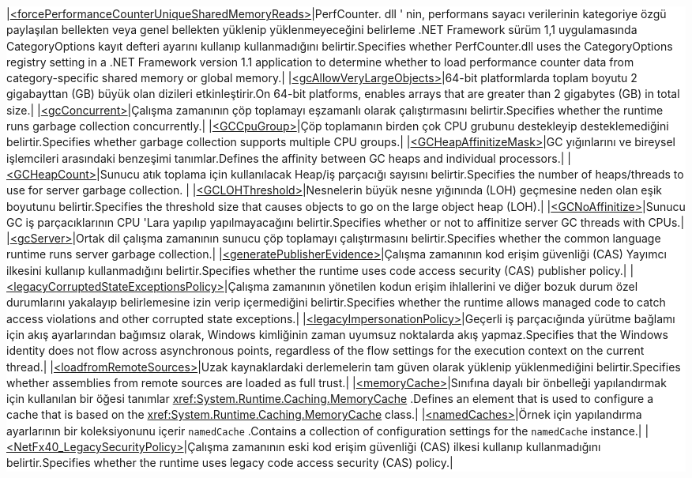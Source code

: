 |[\<forcePerformanceCounterUniqueSharedMemoryReads>](forceperformancecounteruniquesharedmemoryreads-element.md)|<span data-ttu-id="50e2a-129">PerfCounter. dll ' nin, performans sayacı verilerinin kategoriye özgü paylaşılan bellekten veya genel bellekten yüklenip yüklenmeyeceğini belirleme .NET Framework sürüm 1,1 uygulamasında CategoryOptions kayıt defteri ayarını kullanıp kullanmadığını belirtir.</span><span class="sxs-lookup"><span data-stu-id="50e2a-129">Specifies whether PerfCounter.dll uses the CategoryOptions registry setting in a .NET Framework version 1.1 application to determine whether to load performance counter data from category-specific shared memory or global memory.</span></span>|
|[\<gcAllowVeryLargeObjects>](gcallowverylargeobjects-element.md)|<span data-ttu-id="50e2a-130">64-bit platformlarda toplam boyutu 2 gigabayttan (GB) büyük olan dizileri etkinleştirir.</span><span class="sxs-lookup"><span data-stu-id="50e2a-130">On 64-bit platforms, enables arrays that are greater than 2 gigabytes (GB) in total size.</span></span>|
|[\<gcConcurrent>](gcconcurrent-element.md)|<span data-ttu-id="50e2a-131">Çalışma zamanının çöp toplamayı eşzamanlı olarak çalıştırmasını belirtir.</span><span class="sxs-lookup"><span data-stu-id="50e2a-131">Specifies whether the runtime runs garbage collection concurrently.</span></span>|
|[\<GCCpuGroup>](gccpugroup-element.md)|<span data-ttu-id="50e2a-132">Çöp toplamanın birden çok CPU grubunu destekleyip desteklemediğini belirtir.</span><span class="sxs-lookup"><span data-stu-id="50e2a-132">Specifies whether garbage collection supports multiple CPU groups.</span></span>|
|[\<GCHeapAffinitizeMask>](gcheapaffinitizemask-element.md)|<span data-ttu-id="50e2a-133">GC yığınlarını ve bireysel işlemcileri arasındaki benzeşimi tanımlar.</span><span class="sxs-lookup"><span data-stu-id="50e2a-133">Defines the affinity between GC heaps and individual processors.</span></span>|
|[\<GCHeapCount>](gcheapcount-element.md)|<span data-ttu-id="50e2a-134">Sunucu atık toplama için kullanılacak Heap/iş parçacığı sayısını belirtir.</span><span class="sxs-lookup"><span data-stu-id="50e2a-134">Specifies the number of heaps/threads to use for server garbage collection.</span></span>  |
|[\<GCLOHThreshold>](gclohthreshold-element.md)|<span data-ttu-id="50e2a-135">Nesnelerin büyük nesne yığınında (LOH) geçmesine neden olan eşik boyutunu belirtir.</span><span class="sxs-lookup"><span data-stu-id="50e2a-135">Specifies the threshold size that causes objects to go on the large object heap (LOH).</span></span>|
|[\<GCNoAffinitize>](gcnoaffinitize-element.md)|<span data-ttu-id="50e2a-136">Sunucu GC iş parçacıklarının CPU 'Lara yapılıp yapılmayacağını belirtir.</span><span class="sxs-lookup"><span data-stu-id="50e2a-136">Specifies whether or not to affinitize server GC threads with CPUs.</span></span>|
|[\<gcServer>](gcserver-element.md)|<span data-ttu-id="50e2a-137">Ortak dil çalışma zamanının sunucu çöp toplamayı çalıştırmasını belirtir.</span><span class="sxs-lookup"><span data-stu-id="50e2a-137">Specifies whether the common language runtime runs server garbage collection.</span></span>|
|[\<generatePublisherEvidence>](generatepublisherevidence-element.md)|<span data-ttu-id="50e2a-138">Çalışma zamanının kod erişim güvenliği (CAS) Yayımcı ilkesini kullanıp kullanmadığını belirtir.</span><span class="sxs-lookup"><span data-stu-id="50e2a-138">Specifies whether the runtime uses code access security (CAS) publisher policy.</span></span>|
|[\<legacyCorruptedStateExceptionsPolicy>](legacycorruptedstateexceptionspolicy-element.md)|<span data-ttu-id="50e2a-139">Çalışma zamanının yönetilen kodun erişim ihlallerini ve diğer bozuk durum özel durumlarını yakalayıp belirlemesine izin verip içermediğini belirtir.</span><span class="sxs-lookup"><span data-stu-id="50e2a-139">Specifies whether the runtime allows managed code to catch access violations and other corrupted state exceptions.</span></span>|
|[\<legacyImpersonationPolicy>](legacyimpersonationpolicy-element.md)|<span data-ttu-id="50e2a-140">Geçerli iş parçacığında yürütme bağlamı için akış ayarlarından bağımsız olarak, Windows kimliğinin zaman uyumsuz noktalarda akış yapmaz.</span><span class="sxs-lookup"><span data-stu-id="50e2a-140">Specifies that the Windows identity does not flow across asynchronous points, regardless of the flow settings for the execution context on the current thread.</span></span>|
|[\<loadfromRemoteSources>](loadfromremotesources-element.md)|<span data-ttu-id="50e2a-141">Uzak kaynaklardaki derlemelerin tam güven olarak yüklenip yüklenmediğini belirtir.</span><span class="sxs-lookup"><span data-stu-id="50e2a-141">Specifies whether assemblies from remote sources are loaded as full trust.</span></span>|
|[\<memoryCache>](memorycache-element-cache-settings.md)|<span data-ttu-id="50e2a-142">Sınıfına dayalı bir önbelleği yapılandırmak için kullanılan bir öğesi tanımlar <xref:System.Runtime.Caching.MemoryCache> .</span><span class="sxs-lookup"><span data-stu-id="50e2a-142">Defines an element that is used to configure a cache that is based on the <xref:System.Runtime.Caching.MemoryCache> class.</span></span>|
|[\<namedCaches>](namedcaches-element-cache-settings.md)|<span data-ttu-id="50e2a-143">Örnek için yapılandırma ayarlarının bir koleksiyonunu içerir `namedCache` .</span><span class="sxs-lookup"><span data-stu-id="50e2a-143">Contains a collection of configuration settings for the `namedCache` instance.</span></span>|
|[\<NetFx40_LegacySecurityPolicy>](netfx40-legacysecuritypolicy-element.md)|<span data-ttu-id="50e2a-144">Çalışma zamanının eski kod erişim güvenliği (CAS) ilkesi kullanıp kullanmadığını belirtir.</span><span class="sxs-lookup"><span data-stu-id="50e2a-144">Specifies whether the runtime uses legacy code access security (CAS) policy.</span></span>|